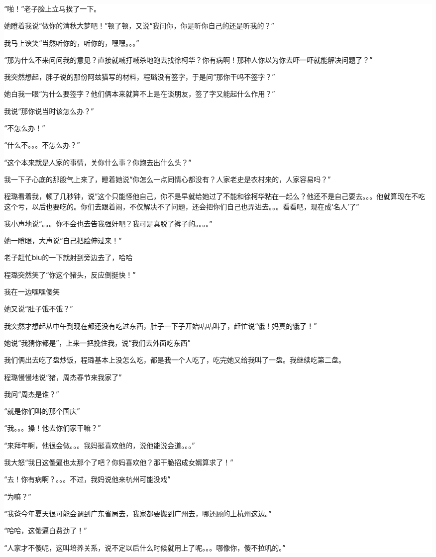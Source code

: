 “啪！”老子脸上立马挨了一下。

她瞪着我说“做你的清秋大梦吧！”顿了顿，又说“我问你，你是听你自己的还是听我的？”

我马上谀笑“当然听你的，听你的，嘿嘿。。。”

“那为什么不来问问我的意见？直接就喊打喊杀地跑去找徐柯华？你有病啊！那种人你以为你去吓一吓就能解决问题了？”

我突然想起，胖子说的那份阿兹猫写的材料，程璐没有签字，于是问“那你干吗不签字？”

她白我一眼“为什么要签字？他们俩本来就算不上是在谈朋友，签了字又能起什么作用？”

我说“那你说当时该怎么办？”

“不怎么办！”

“什么不。。。不怎么办？”

“这个本来就是人家的事情，关你什么事？你跑去出什么头？”

我一下子心底的那股气上来了，瞪着她说“你怎么一点同情心都没有？人家老史是农村来的，人家容易吗？”

程璐看着我，顿了几秒钟，说“这个只能怪他自己，你不是早就给她过了不能和徐柯华粘在一起么？他还不是自己要去。。。他就算现在不吃这个亏，以后也要吃的。你们去跟着闹，不仅解决不了问题，还会把你们自己也弄进去。。。看看吧，现在成‘名人’了”

我小声地说“。。。你不会也去告我强奸吧？我可是真脱了裤子的。。。。”

她一瞪眼，大声说“自己把脸伸过来！”

老子赶忙biu的一下就射到旁边去了，哈哈

程璐突然笑了“你这个猪头，反应倒挺快！”

我在一边嘿嘿傻笑

她又说“肚子饿不饿？”

我突然才想起从中午到现在都还没有吃过东西，肚子一下子开始咕咕叫了，赶忙说“饿！妈真的饿了！”

她说“我猜你都是”，上来一把挽住我，说“我们去外面吃东西”

我们俩出去吃了盘炒饭，程璐基本上没怎么吃，都是我一个人吃了，吃完她又给我叫了一盘。我继续吃第二盘。

程璐慢慢地说“猪，周杰春节来我家了”

我问“周杰是谁？”

“就是你们叫的那个国庆”

“我。。。操！他去你们家干嘛？”

“来拜年啊，他很会做。。。我妈挺喜欢他的，说他能说会道。。。”

我大怒“我日这傻逼也太那个了吧？你妈喜欢他？那干脆招成女婿算求了！”

“去！你有病啊？。。。不过，我妈说他来杭州可能没戏”

“为嘛？”

“我爸今年夏天很可能会调到广东省局去，我家都要搬到广州去，哪还顾的上杭州这边。”

“哈哈，这傻逼白费劲了！”

“人家才不傻呢，这叫培养关系，说不定以后什么时候就用上了呢。。。哪像你，傻不拉叽的。”

